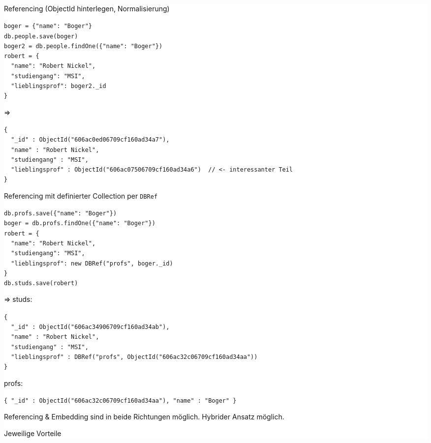 Referencing (ObjectId hinterlegen, Normalisierung)

```
boger = {"name": "Boger"}
db.people.save(boger)
boger2 = db.people.findOne({"name": "Boger"})
robert = {
  "name": "Robert Nickel",
  "studiengang": "MSI",
  "lieblingsprof": boger2._id
}
```
=>

```
{
  "_id" : ObjectId("606ac0ed06709cf160ad34a7"),
  "name" : "Robert Nickel",
  "studiengang" : "MSI",
  "lieblingsprof" : ObjectId("606ac07506709cf160ad34a6")  // <- interessanter Teil
}
```

Referencing mit definierter Collection per `DBRef`

```
db.profs.save({"name": "Boger"})
boger = db.profs.findOne({"name": "Boger"})
robert = {
  "name": "Robert Nickel",
  "studiengang": "MSI",
  "lieblingsprof": new DBRef("profs", boger._id)
}
db.studs.save(robert)
```
=>
studs:

```
{
  "_id" : ObjectId("606ac34906709cf160ad34ab"),
  "name" : "Robert Nickel",
  "studiengang" : "MSI",
  "lieblingsprof" : DBRef("profs", ObjectId("606ac32c06709cf160ad34aa"))
}
```
profs:

```
{ "_id" : ObjectId("606ac32c06709cf160ad34aa"), "name" : "Boger" }
```

Referencing & Embedding sind in beide Richtungen möglich.
Hybrider Ansatz möglich.

Jeweilige Vorteile
